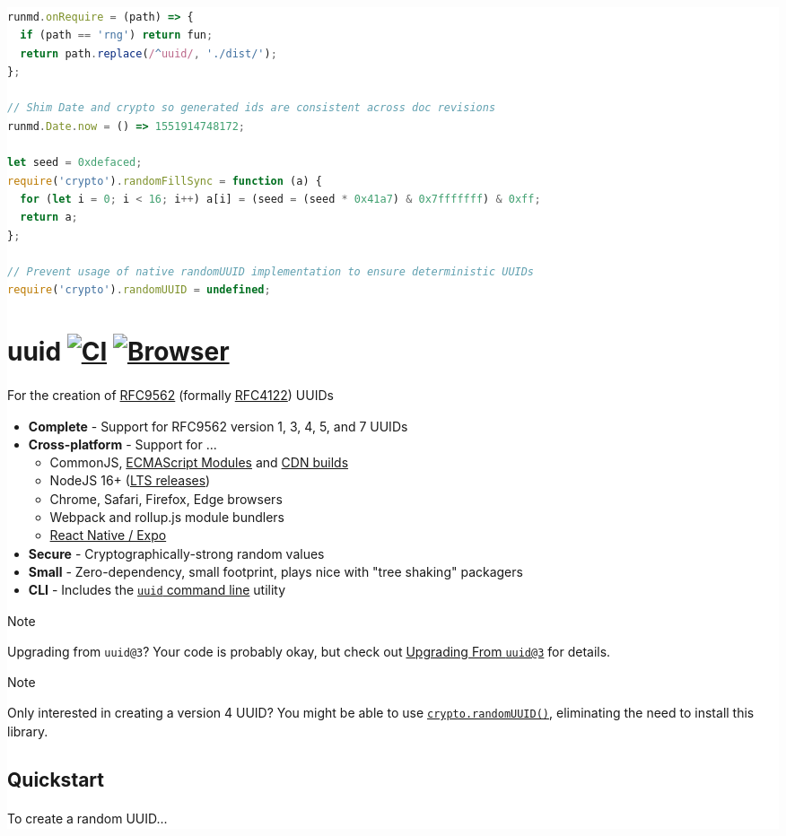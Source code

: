 ```javascript --hide
runmd.onRequire = (path) => {
  if (path == 'rng') return fun;
  return path.replace(/^uuid/, './dist/');
};

// Shim Date and crypto so generated ids are consistent across doc revisions
runmd.Date.now = () => 1551914748172;

let seed = 0xdefaced;
require('crypto').randomFillSync = function (a) {
  for (let i = 0; i < 16; i++) a[i] = (seed = (seed * 0x41a7) & 0x7fffffff) & 0xff;
  return a;
};

// Prevent usage of native randomUUID implementation to ensure deterministic UUIDs
require('crypto').randomUUID = undefined;
```

# uuid [![CI](https://github.com/uuidjs/uuid/workflows/CI/badge.svg)](https://github.com/uuidjs/uuid/actions?query=workflow%3ACI) [![Browser](https://github.com/uuidjs/uuid/workflows/Browser/badge.svg)](https://github.com/uuidjs/uuid/actions?query=workflow%3ABrowser)

For the creation of [RFC9562](https://www.rfc-editor.org/rfc/rfc9562.html) (formally [RFC4122](https://www.rfc-editor.org/rfc/rfc4122.html)) UUIDs

- **Complete** - Support for RFC9562 version 1, 3, 4, 5, and 7 UUIDs
- **Cross-platform** - Support for ...
  - CommonJS, [ECMAScript Modules](#ecmascript-modules) and [CDN builds](#cdn-builds)
  - NodeJS 16+ ([LTS releases](https://github.com/nodejs/Release))
  - Chrome, Safari, Firefox, Edge browsers
  - Webpack and rollup.js module bundlers
  - [React Native / Expo](#react-native--expo)
- **Secure** - Cryptographically-strong random values
- **Small** - Zero-dependency, small footprint, plays nice with "tree shaking" packagers
- **CLI** - Includes the [`uuid` command line](#command-line) utility


> [!NOTE]
> Upgrading from `uuid@3`? Your code is probably okay, but check out [Upgrading From `uuid@3`](#upgrading-from-uuid3) for details.


> [!NOTE]
> Only interested in creating a version 4 UUID? You might be able to use [`crypto.randomUUID()`](https://developer.mozilla.org/en-US/docs/Web/API/Crypto/randomUUID), eliminating the need to install this library.

## Quickstart

To create a random UUID...

